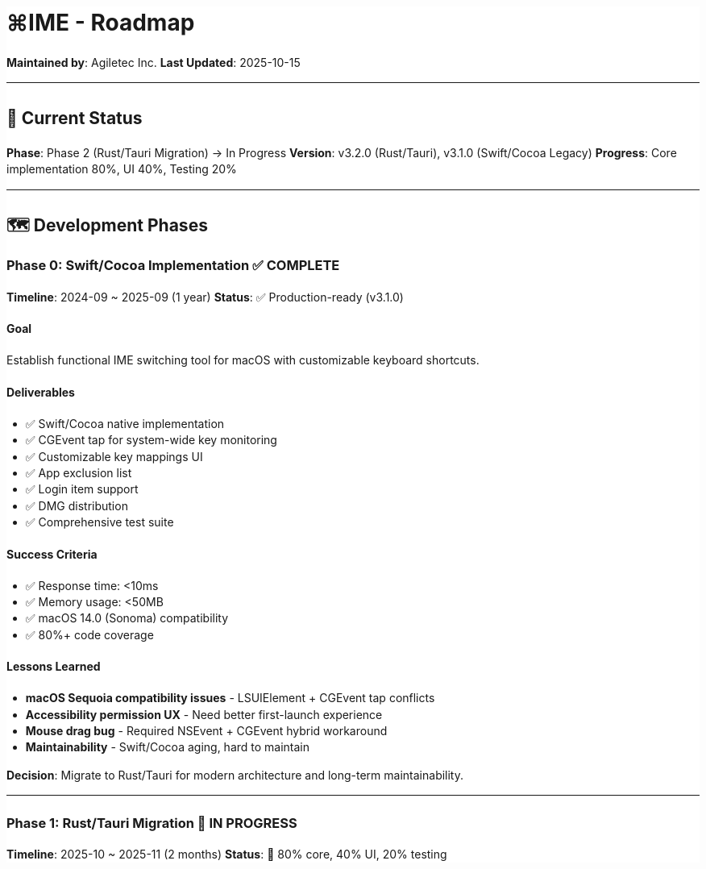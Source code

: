 # ⌘IME - Roadmap

**Maintained by**: Agiletec Inc.
**Last Updated**: 2025-10-15

---

## 📍 Current Status

**Phase**: Phase 2 (Rust/Tauri Migration) → In Progress
**Version**: v3.2.0 (Rust/Tauri), v3.1.0 (Swift/Cocoa Legacy)
**Progress**: Core implementation 80%, UI 40%, Testing 20%

---

## 🗺️ Development Phases

### Phase 0: Swift/Cocoa Implementation ✅ **COMPLETE**
**Timeline**: 2024-09 ~ 2025-09 (1 year)
**Status**: ✅ Production-ready (v3.1.0)

#### Goal
Establish functional IME switching tool for macOS with customizable keyboard shortcuts.

#### Deliverables
- ✅ Swift/Cocoa native implementation
- ✅ CGEvent tap for system-wide key monitoring
- ✅ Customizable key mappings UI
- ✅ App exclusion list
- ✅ Login item support
- ✅ DMG distribution
- ✅ Comprehensive test suite

#### Success Criteria
- ✅ Response time: <10ms
- ✅ Memory usage: <50MB
- ✅ macOS 14.0 (Sonoma) compatibility
- ✅ 80%+ code coverage

#### Lessons Learned
- **macOS Sequoia compatibility issues** - LSUIElement + CGEvent tap conflicts
- **Accessibility permission UX** - Need better first-launch experience
- **Mouse drag bug** - Required NSEvent + CGEvent hybrid workaround
- **Maintainability** - Swift/Cocoa aging, hard to maintain

**Decision**: Migrate to Rust/Tauri for modern architecture and long-term maintainability.

---

### Phase 1: Rust/Tauri Migration 🚧 **IN PROGRESS**
**Timeline**: 2025-10 ~ 2025-11 (2 months)
**Status**: 🚧 80% core, 40% UI, 20% testing
